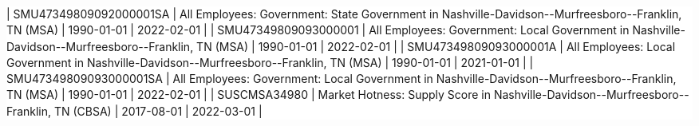| SMU47349809092000001SA    | All Employees: Government: State Government in Nashville-Davidson--Murfreesboro--Franklin, TN (MSA)                                                                                 | 1990-01-01          | 2022-02-01        |
| SMU47349809093000001      | All Employees: Government: Local Government in Nashville-Davidson--Murfreesboro--Franklin, TN (MSA)                                                                                 | 1990-01-01          | 2022-02-01        |
| SMU47349809093000001A     | All Employees: Local Government in Nashville-Davidson--Murfreesboro--Franklin, TN (MSA)                                                                                             | 1990-01-01          | 2021-01-01        |
| SMU47349809093000001SA    | All Employees: Government: Local Government in Nashville-Davidson--Murfreesboro--Franklin, TN (MSA)                                                                                 | 1990-01-01          | 2022-02-01        |
| SUSCMSA34980              | Market Hotness: Supply Score in Nashville-Davidson--Murfreesboro--Franklin, TN (CBSA)                                                                                               | 2017-08-01          | 2022-03-01        |